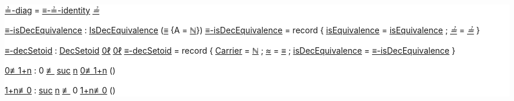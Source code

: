 <a id="4076" href="Data.Nat.Properties.html#4035" class="Function">≟-diag</a> <a id="4083" class="Symbol">=</a> <a id="4085" href="Relation.Binary.PropositionalEquality.html#3463" class="Function">≡-≟-identity</a> <a id="4098" href="Data.Nat.Properties.html#3874" class="Function Operator">_≟_</a>

<a id="≡-isDecEquivalence"></a><a id="4103" href="Data.Nat.Properties.html#4103" class="Function">≡-isDecEquivalence</a> <a id="4122" class="Symbol">:</a> <a id="4124" href="Relation.Binary.Structures.html#1852" class="Record">IsDecEquivalence</a> <a id="4141" class="Symbol">(</a><a id="4142" href="Agda.Builtin.Equality.html#150" class="Datatype Operator">_≡_</a> <a id="4146" class="Symbol">{</a><a id="4147" class="Argument">A</a> <a id="4149" class="Symbol">=</a> <a id="4151" href="Agda.Builtin.Nat.html#203" class="Datatype">ℕ</a><a id="4152" class="Symbol">})</a>
<a id="4155" href="Data.Nat.Properties.html#4103" class="Function">≡-isDecEquivalence</a> <a id="4174" class="Symbol">=</a> <a id="4176" class="Keyword">record</a>
  <a id="4185" class="Symbol">{</a> <a id="4187" href="Relation.Binary.Structures.html#1915" class="Field">isEquivalence</a> <a id="4201" class="Symbol">=</a> <a id="4203" href="Relation.Binary.PropositionalEquality.Properties.html#5411" class="Function">isEquivalence</a>
  <a id="4219" class="Symbol">;</a> <a id="4221" href="Relation.Binary.Structures.html#1949" class="Field Operator">_≟_</a>           <a id="4235" class="Symbol">=</a> <a id="4237" href="Data.Nat.Properties.html#3874" class="Function Operator">_≟_</a>
  <a id="4243" class="Symbol">}</a>

<a id="≡-decSetoid"></a><a id="4246" href="Data.Nat.Properties.html#4246" class="Function">≡-decSetoid</a> <a id="4258" class="Symbol">:</a> <a id="4260" href="Relation.Binary.Bundles.html#1672" class="Record">DecSetoid</a> <a id="4270" href="Level.html#521" class="Function">0ℓ</a> <a id="4273" href="Level.html#521" class="Function">0ℓ</a>
<a id="4276" href="Data.Nat.Properties.html#4246" class="Function">≡-decSetoid</a> <a id="4288" class="Symbol">=</a> <a id="4290" class="Keyword">record</a>
  <a id="4299" class="Symbol">{</a> <a id="4301" href="Relation.Binary.Bundles.html#1738" class="Field">Carrier</a>          <a id="4318" class="Symbol">=</a> <a id="4320" href="Agda.Builtin.Nat.html#203" class="Datatype">ℕ</a>
  <a id="4324" class="Symbol">;</a> <a id="4326" href="Relation.Binary.Bundles.html#1767" class="Field Operator">_≈_</a>              <a id="4343" class="Symbol">=</a> <a id="4345" href="Agda.Builtin.Equality.html#150" class="Datatype Operator">_≡_</a>
  <a id="4351" class="Symbol">;</a> <a id="4353" href="Relation.Binary.Bundles.html#1804" class="Field">isDecEquivalence</a> <a id="4370" class="Symbol">=</a> <a id="4372" href="Data.Nat.Properties.html#4103" class="Function">≡-isDecEquivalence</a>
  <a id="4393" class="Symbol">}</a>

<a id="0≢1+n"></a><a id="4396" href="Data.Nat.Properties.html#4396" class="Function">0≢1+n</a> <a id="4402" class="Symbol">:</a> <a id="4404" class="Number">0</a> <a id="4406" href="Relation.Binary.PropositionalEquality.Core.html#858" class="Function Operator">≢</a> <a id="4408" href="Agda.Builtin.Nat.html#234" class="InductiveConstructor">suc</a> <a id="4412" href="Data.Nat.Properties.html#2523" class="Generalizable">n</a>
<a id="4414" href="Data.Nat.Properties.html#4396" class="Function">0≢1+n</a> <a id="4420" class="Symbol">()</a>

<a id="1+n≢0"></a><a id="4424" href="Data.Nat.Properties.html#4424" class="Function">1+n≢0</a> <a id="4430" class="Symbol">:</a> <a id="4432" href="Agda.Builtin.Nat.html#234" class="InductiveConstructor">suc</a> <a id="4436" href="Data.Nat.Properties.html#2523" class="Generalizable">n</a> <a id="4438" href="Relation.Binary.PropositionalEquality.Core.html#858" class="Function Operator">≢</a> <a id="4440" class="Number">0</a>
<a id="4442" href="Data.Nat.Properties.html#4424" class="Function">1+n≢0</a> <a id="4448" class="Symbol">()</a>
